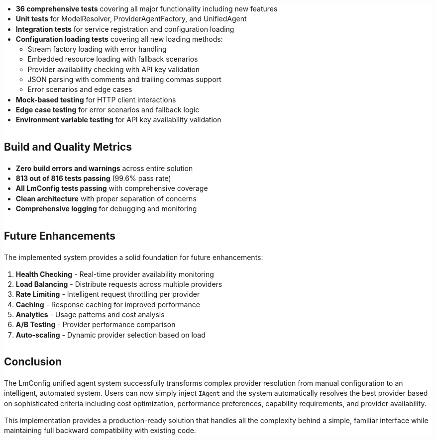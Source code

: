 - **36 comprehensive tests** covering all major functionality including new features
- **Unit tests** for ModelResolver, ProviderAgentFactory, and UnifiedAgent
- **Integration tests** for service registration and configuration loading
- **Configuration loading tests** covering all new loading methods:
  - Stream factory loading with error handling
  - Embedded resource loading with fallback scenarios
  - Provider availability checking with API key validation
  - JSON parsing with comments and trailing commas support
  - Error scenarios and edge cases
- **Mock-based testing** for HTTP client interactions
- **Edge case testing** for error scenarios and fallback logic
- **Environment variable testing** for API key availability validation

## Build and Quality Metrics

- **Zero build errors and warnings** across entire solution
- **813 out of 816 tests passing** (99.6% pass rate)
- **All LmConfig tests passing** with comprehensive coverage
- **Clean architecture** with proper separation of concerns
- **Comprehensive logging** for debugging and monitoring

## Future Enhancements

The implemented system provides a solid foundation for future enhancements:

1. **Health Checking** - Real-time provider availability monitoring
2. **Load Balancing** - Distribute requests across multiple providers
3. **Rate Limiting** - Intelligent request throttling per provider
4. **Caching** - Response caching for improved performance
5. **Analytics** - Usage patterns and cost analysis
6. **A/B Testing** - Provider performance comparison
7. **Auto-scaling** - Dynamic provider selection based on load

## Conclusion

The LmConfig unified agent system successfully transforms complex provider resolution from manual configuration to an intelligent, automated system. Users can now simply inject `IAgent` and the system automatically resolves the best provider based on sophisticated criteria including cost optimization, performance preferences, capability requirements, and provider availability.

This implementation provides a production-ready solution that handles all the complexity behind a simple, familiar interface while maintaining full backward compatibility with existing code. 